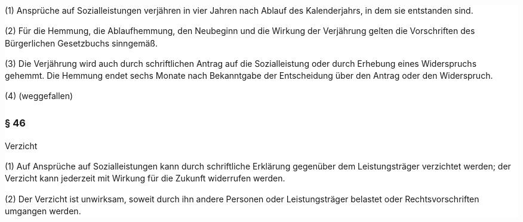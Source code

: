 <div>

<div class="jurAbsatz">

(1) Ansprüche auf Sozialleistungen verjähren in vier Jahren nach Ablauf
des Kalenderjahrs, in dem sie entstanden sind.

</div>

<div class="jurAbsatz">

(2) Für die Hemmung, die Ablaufhemmung, den Neubeginn und die Wirkung
der Verjährung gelten die Vorschriften des Bürgerlichen Gesetzbuchs
sinngemäß.

</div>

<div class="jurAbsatz">

(3) Die Verjährung wird auch durch schriftlichen Antrag auf die
Sozialleistung oder durch Erhebung eines Widerspruchs gehemmt. Die
Hemmung endet sechs Monate nach Bekanntgabe der Entscheidung über den
Antrag oder den Widerspruch.

</div>

<div class="jurAbsatz">

(4) (weggefallen)

</div>

</div>

</div>

</div>

<span id="BJNR030150975BJNE006200314.html"></span>

### § 46  
Verzicht

<div>

<div class="jnhtml">

<div>

<div class="jurAbsatz">

(1) Auf Ansprüche auf Sozialleistungen kann durch schriftliche Erklärung
gegenüber dem Leistungsträger verzichtet werden; der Verzicht kann
jederzeit mit Wirkung für die Zukunft widerrufen werden.

</div>

<div class="jurAbsatz">

(2) Der Verzicht ist unwirksam, soweit durch ihn andere Personen oder
Leistungsträger belastet oder Rechtsvorschriften umgangen werden.
